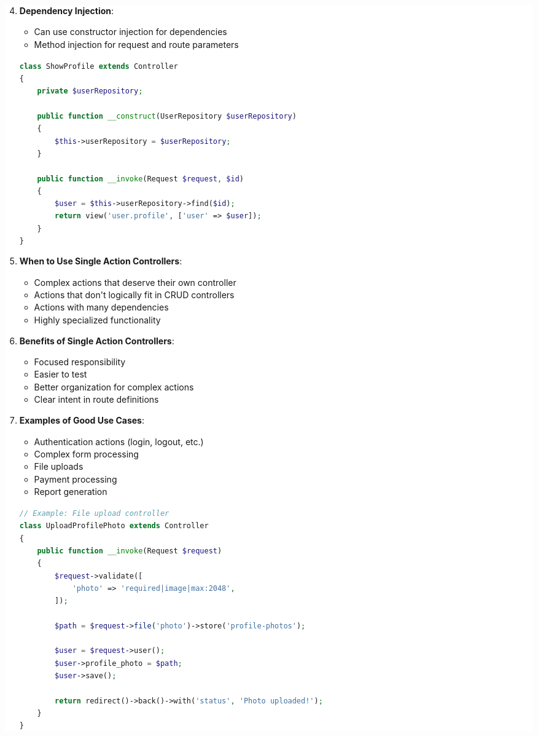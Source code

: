 4. **Dependency Injection**:
   - Can use constructor injection for dependencies
   - Method injection for request and route parameters

   ```php
   class ShowProfile extends Controller
   {
       private $userRepository;
       
       public function __construct(UserRepository $userRepository)
       {
           $this->userRepository = $userRepository;
       }
       
       public function __invoke(Request $request, $id)
       {
           $user = $this->userRepository->find($id);
           return view('user.profile', ['user' => $user]);
       }
   }
   ```

5. **When to Use Single Action Controllers**:
   - Complex actions that deserve their own controller
   - Actions that don't logically fit in CRUD controllers
   - Actions with many dependencies
   - Highly specialized functionality

6. **Benefits of Single Action Controllers**:
   - Focused responsibility
   - Easier to test
   - Better organization for complex actions
   - Clear intent in route definitions

7. **Examples of Good Use Cases**:
   - Authentication actions (login, logout, etc.)
   - Complex form processing
   - File uploads
   - Payment processing
   - Report generation

   ```php
   // Example: File upload controller
   class UploadProfilePhoto extends Controller
   {
       public function __invoke(Request $request)
       {
           $request->validate([
               'photo' => 'required|image|max:2048',
           ]);
           
           $path = $request->file('photo')->store('profile-photos');
           
           $user = $request->user();
           $user->profile_photo = $path;
           $user->save();
           
           return redirect()->back()->with('status', 'Photo uploaded!');
       }
   }
   ```

